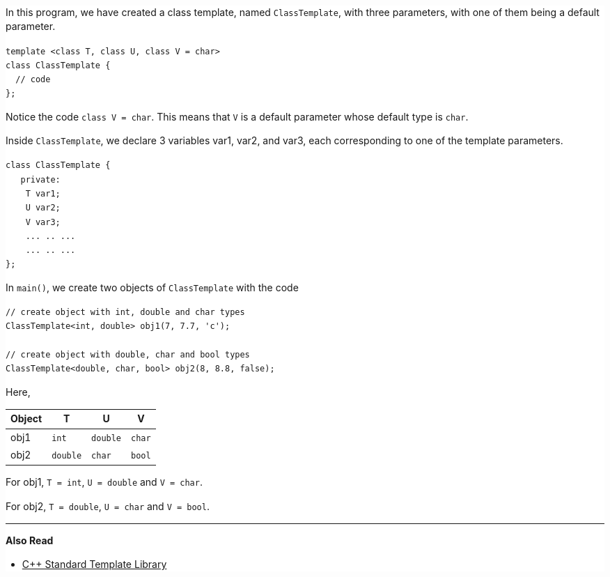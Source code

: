 In this program, we have created a class template, named `ClassTemplate`, with three parameters, with one of them being a default parameter.

```
template <class T, class U, class V = char>
class ClassTemplate {
  // code  
};
```

Notice the code `class V = char`. This means that `V` is a default parameter whose default type is `char`.

Inside `ClassTemplate`, we declare 3 variables var1, var2, and var3, each corresponding to one of the template parameters.

```
class ClassTemplate {
   private:
    T var1;
    U var2;
    V var3;
    ... .. ...
    ... .. ...
};
```

In `main()`, we create two objects of `ClassTemplate` with the code

```
// create object with int, double and char types
ClassTemplate<int, double> obj1(7, 7.7, 'c');

// create object with double, char and bool types
ClassTemplate<double, char, bool> obj2(8, 8.8, false);
```

Here,

|Object|T|U|V|
|---|---|---|---|
|obj1|`int`|`double`|`char`|
|obj2|`double`|`char`|`bool`|

For obj1, `T = int`, `U = double` and `V = char`.

For obj2, `T = double`, `U = char` and `V = bool`.

---

**Also Read**

- [C++ Standard Template Library](https://www.programiz.com/cpp-programming/standard-template-library)